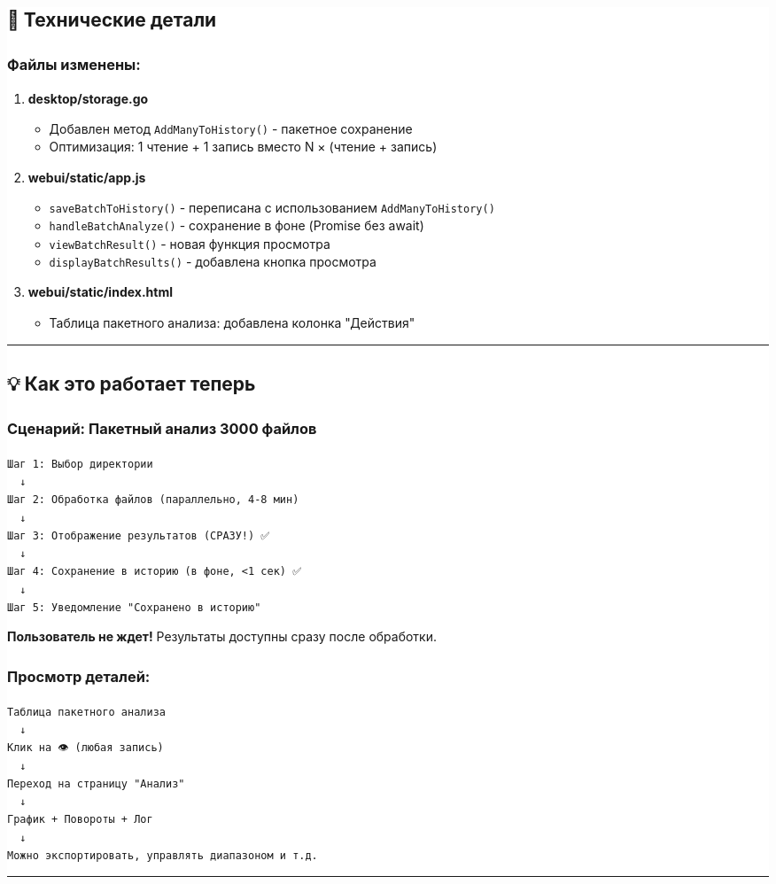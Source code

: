 
## 🔧 Технические детали

### Файлы изменены:

1. **desktop/storage.go**
   - Добавлен метод `AddManyToHistory()` - пакетное сохранение
   - Оптимизация: 1 чтение + 1 запись вместо N × (чтение + запись)

2. **webui/static/app.js**
   - `saveBatchToHistory()` - переписана с использованием `AddManyToHistory()`
   - `handleBatchAnalyze()` - сохранение в фоне (Promise без await)
   - `viewBatchResult()` - новая функция просмотра
   - `displayBatchResults()` - добавлена кнопка просмотра

3. **webui/static/index.html**
   - Таблица пакетного анализа: добавлена колонка "Действия"

---

## 💡 Как это работает теперь

### Сценарий: Пакетный анализ 3000 файлов

```
Шаг 1: Выбор директории
  ↓
Шаг 2: Обработка файлов (параллельно, 4-8 мин)
  ↓
Шаг 3: Отображение результатов (СРАЗУ!) ✅
  ↓
Шаг 4: Сохранение в историю (в фоне, <1 сек) ✅
  ↓
Шаг 5: Уведомление "Сохранено в историю"
```

**Пользователь не ждет!** Результаты доступны сразу после обработки.

### Просмотр деталей:

```
Таблица пакетного анализа
  ↓
Клик на 👁 (любая запись)
  ↓
Переход на страницу "Анализ"
  ↓
График + Повороты + Лог
  ↓
Можно экспортировать, управлять диапазоном и т.д.
```

---
